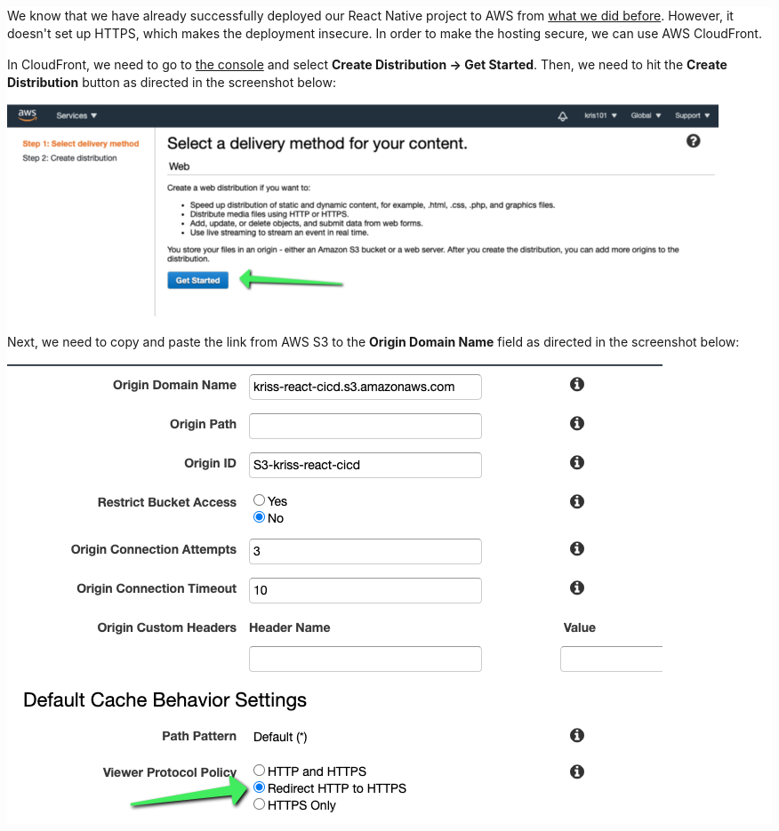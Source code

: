 We know that we have already successfully deployed our React Native project to AWS from [what we did before](http://kriss-react-cicd.s3-website-ap-southeast-1.amazonaws.com/). However, it doesn't set up HTTPS, which makes the deployment insecure. In order to make the hosting secure, we can use AWS CloudFront.

In CloudFront, we need to go to [the console](https://console.aws.amazon.com/cloudfront/home) and select **Create Distribution -> Get Started**. Then, we need to hit the **Create Distribution** button as directed in the screenshot below:

![Setting up AWS CloudFront](19-setting-up-aws-cloudfront.png)

Next, we need to copy and paste the link from AWS S3 to the **Origin Domain Name** field as directed in the screenshot below:

![Origin Domain Name](20-origin-domain-name.png)
